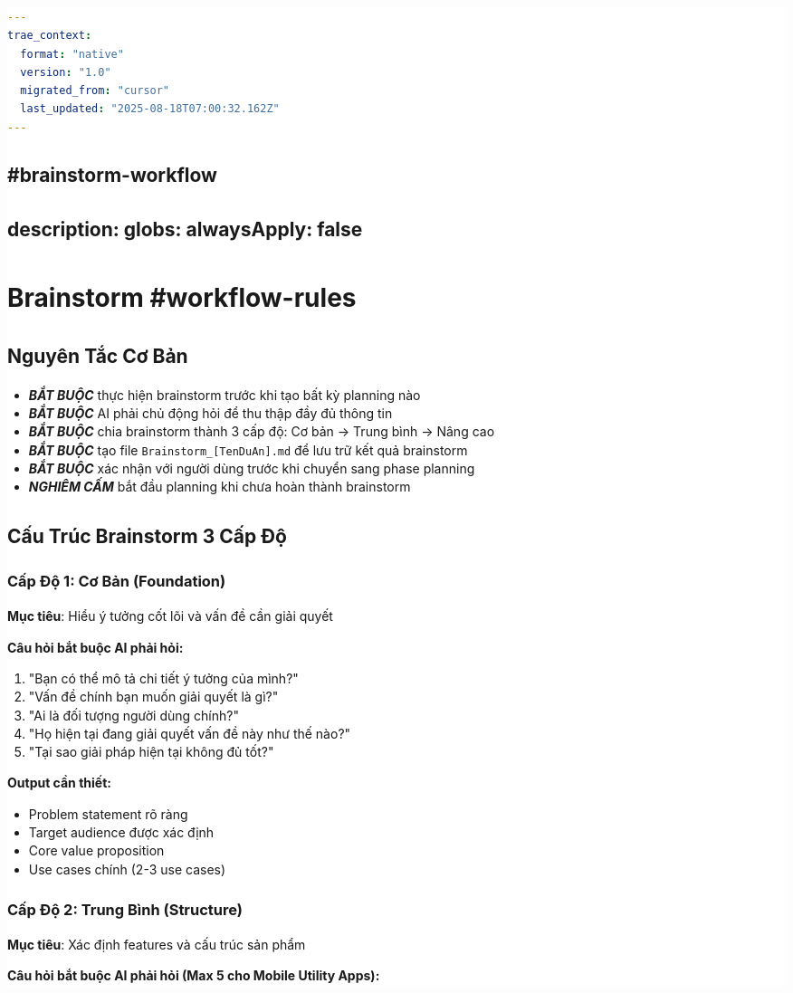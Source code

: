 ```yaml
---
trae_context:
  format: "native"
  version: "1.0"
  migrated_from: "cursor"
  last_updated: "2025-08-18T07:00:32.162Z"
---
```


#brainstorm-workflow
---
description:
globs:
alwaysApply: false
---
# Brainstorm #workflow-rules

## Nguyên Tắc Cơ Bản
- ***BẮT BUỘC*** thực hiện brainstorm trước khi tạo bất kỳ planning nào
- ***BẮT BUỘC*** AI phải chủ động hỏi để thu thập đầy đủ thông tin
- ***BẮT BUỘC*** chia brainstorm thành 3 cấp độ: Cơ bản → Trung bình → Nâng cao
- ***BẮT BUỘC*** tạo file `Brainstorm_[TenDuAn].md` để lưu trữ kết quả brainstorm
- ***BẮT BUỘC*** xác nhận với người dùng trước khi chuyển sang phase planning
- ***NGHIÊM CẤM*** bắt đầu planning khi chưa hoàn thành brainstorm

## Cấu Trúc Brainstorm 3 Cấp Độ

### Cấp Độ 1: Cơ Bản (Foundation)
**Mục tiêu**: Hiểu ý tưởng cốt lõi và vấn đề cần giải quyết

**Câu hỏi bắt buộc AI phải hỏi:**
1. "Bạn có thể mô tả chi tiết ý tưởng của mình?"
2. "Vấn đề chính bạn muốn giải quyết là gì?"
3. "Ai là đối tượng người dùng chính?"
4. "Họ hiện tại đang giải quyết vấn đề này như thế nào?"
5. "Tại sao giải pháp hiện tại không đủ tốt?"

**Output cần thiết:**
- Problem statement rõ ràng
- Target audience được xác định
- Core value proposition
- Use cases chính (2-3 use cases)

### Cấp Độ 2: Trung Bình (Structure)
**Mục tiêu**: Xác định features và cấu trúc sản phẩm

**Câu hỏi bắt buộc AI phải hỏi (Max 5 cho Mobile Utility Apps):**
